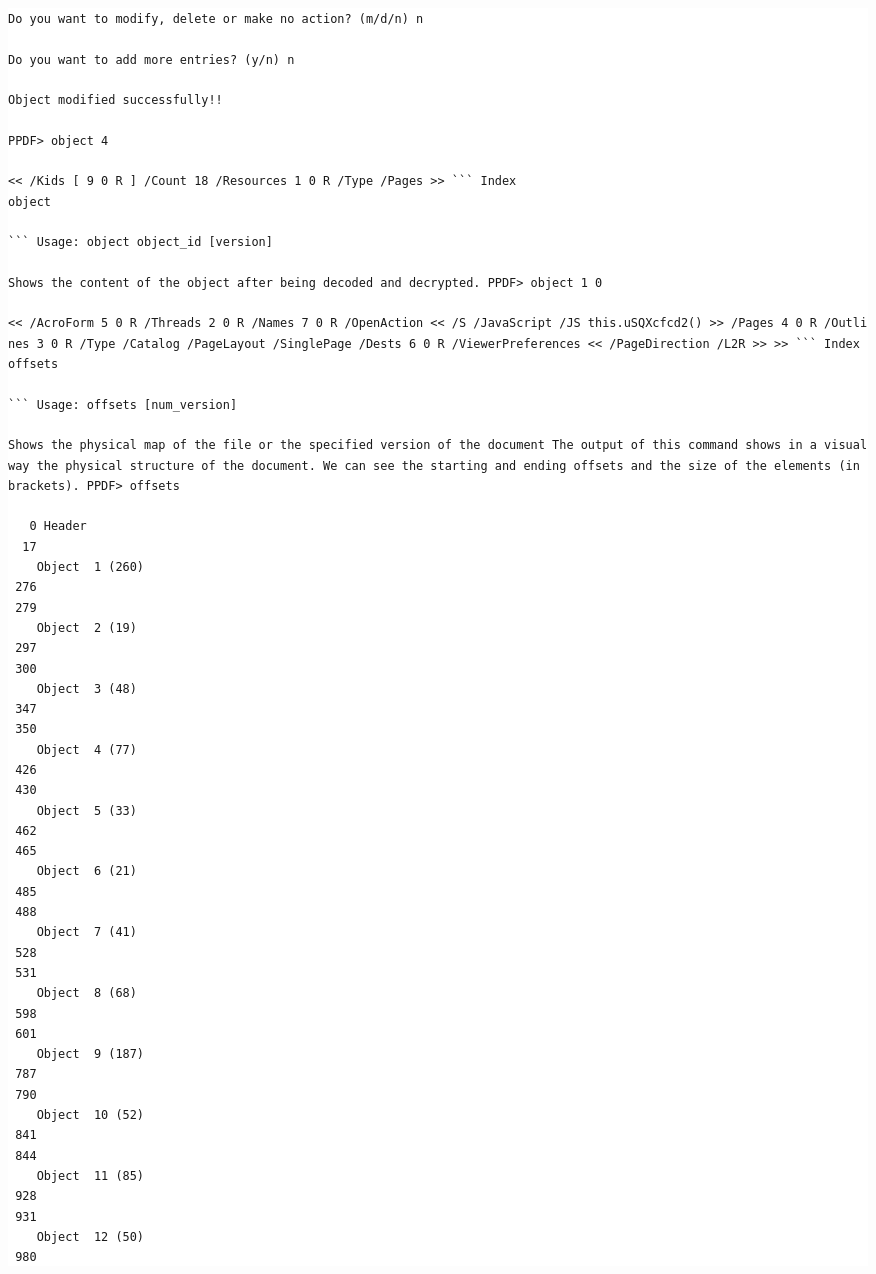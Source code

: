``` Usage: bytes offset num_bytes [file]
Do you want to modify, delete or make no action? (m/d/n) n

Do you want to add more entries? (y/n) n

Object modified successfully!!

PPDF> object 4

<< /Kids [ 9 0 R ] /Count 18 /Resources 1 0 R /Type /Pages >> ``` Index
object

``` Usage: object object_id [version]

Shows the content of the object after being decoded and decrypted. PPDF> object 1 0

<< /AcroForm 5 0 R /Threads 2 0 R /Names 7 0 R /OpenAction << /S /JavaScript /JS this.uSQXcfcd2() >> /Pages 4 0 R /Outlines 3 0 R /Type /Catalog /PageLayout /SinglePage /Dests 6 0 R /ViewerPreferences << /PageDirection /L2R >> >> ``` Index
offsets

``` Usage: offsets [num_version]

Shows the physical map of the file or the specified version of the document The output of this command shows in a visual way the physical structure of the document. We can see the starting and ending offsets and the size of the elements (in brackets). PPDF> offsets

   0 Header
  17
    Object  1 (260)
 276
 279
    Object  2 (19)
 297
 300
    Object  3 (48)
 347
 350
    Object  4 (77)
 426
 430
    Object  5 (33)
 462
 465
    Object  6 (21)
 485
 488
    Object  7 (41)
 528
 531
    Object  8 (68)
 598
 601
    Object  9 (187)
 787
 790
    Object  10 (52)
 841
 844
    Object  11 (85)
 928
 931
    Object  12 (50)
 980
```